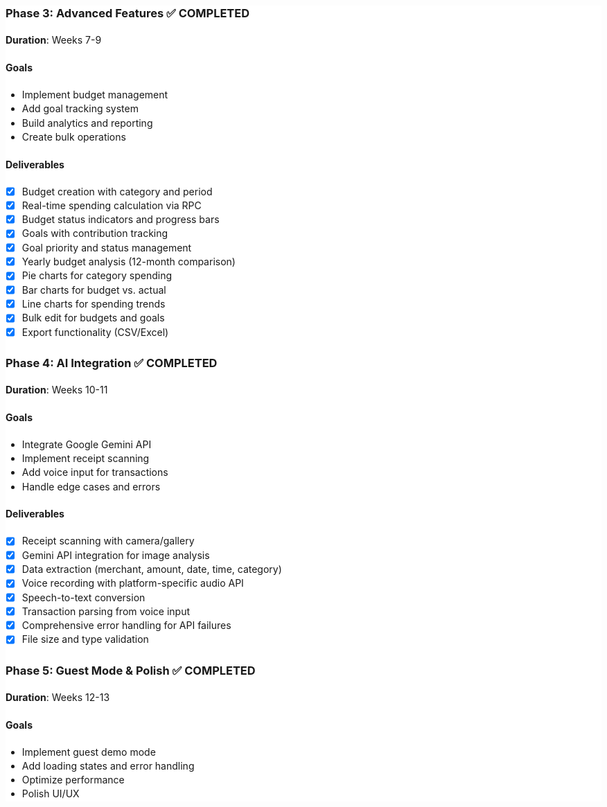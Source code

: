 ### Phase 3: Advanced Features ✅ COMPLETED

**Duration**: Weeks 7-9

#### Goals

- Implement budget management
- Add goal tracking system
- Build analytics and reporting
- Create bulk operations

#### Deliverables

- [x] Budget creation with category and period
- [x] Real-time spending calculation via RPC
- [x] Budget status indicators and progress bars
- [x] Goals with contribution tracking
- [x] Goal priority and status management
- [x] Yearly budget analysis (12-month comparison)
- [x] Pie charts for category spending
- [x] Bar charts for budget vs. actual
- [x] Line charts for spending trends
- [x] Bulk edit for budgets and goals
- [x] Export functionality (CSV/Excel)

### Phase 4: AI Integration ✅ COMPLETED

**Duration**: Weeks 10-11

#### Goals

- Integrate Google Gemini API
- Implement receipt scanning
- Add voice input for transactions
- Handle edge cases and errors

#### Deliverables

- [x] Receipt scanning with camera/gallery
- [x] Gemini API integration for image analysis
- [x] Data extraction (merchant, amount, date, time, category)
- [x] Voice recording with platform-specific audio API
- [x] Speech-to-text conversion
- [x] Transaction parsing from voice input
- [x] Comprehensive error handling for API failures
- [x] File size and type validation

### Phase 5: Guest Mode & Polish ✅ COMPLETED

**Duration**: Weeks 12-13

#### Goals

- Implement guest demo mode
- Add loading states and error handling
- Optimize performance
- Polish UI/UX

